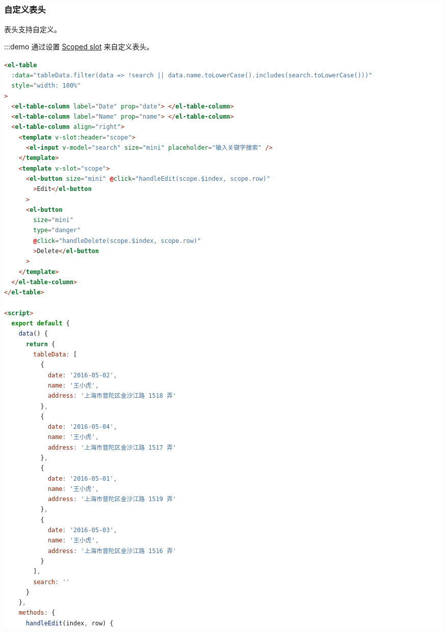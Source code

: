 ### 自定义表头

表头支持自定义。

:::demo 通过设置 [Scoped slot](https://cn.vuejs.org/v2/guide/components-slots.html#%E4%BD%9C%E7%94%A8%E5%9F%9F%E6%8F%92%E6%A7%BD) 来自定义表头。

```html
<el-table
  :data="tableData.filter(data => !search || data.name.toLowerCase().includes(search.toLowerCase()))"
  style="width: 100%"
>
  <el-table-column label="Date" prop="date"> </el-table-column>
  <el-table-column label="Name" prop="name"> </el-table-column>
  <el-table-column align="right">
    <template v-slot:header="scope">
      <el-input v-model="search" size="mini" placeholder="输入关键字搜索" />
    </template>
    <template v-slot="scope">
      <el-button size="mini" @click="handleEdit(scope.$index, scope.row)"
        >Edit</el-button
      >
      <el-button
        size="mini"
        type="danger"
        @click="handleDelete(scope.$index, scope.row)"
        >Delete</el-button
      >
    </template>
  </el-table-column>
</el-table>

<script>
  export default {
    data() {
      return {
        tableData: [
          {
            date: '2016-05-02',
            name: '王小虎',
            address: '上海市普陀区金沙江路 1518 弄'
          },
          {
            date: '2016-05-04',
            name: '王小虎',
            address: '上海市普陀区金沙江路 1517 弄'
          },
          {
            date: '2016-05-01',
            name: '王小虎',
            address: '上海市普陀区金沙江路 1519 弄'
          },
          {
            date: '2016-05-03',
            name: '王小虎',
            address: '上海市普陀区金沙江路 1516 弄'
          }
        ],
        search: ''
      }
    },
    methods: {
      handleEdit(index, row) {
```